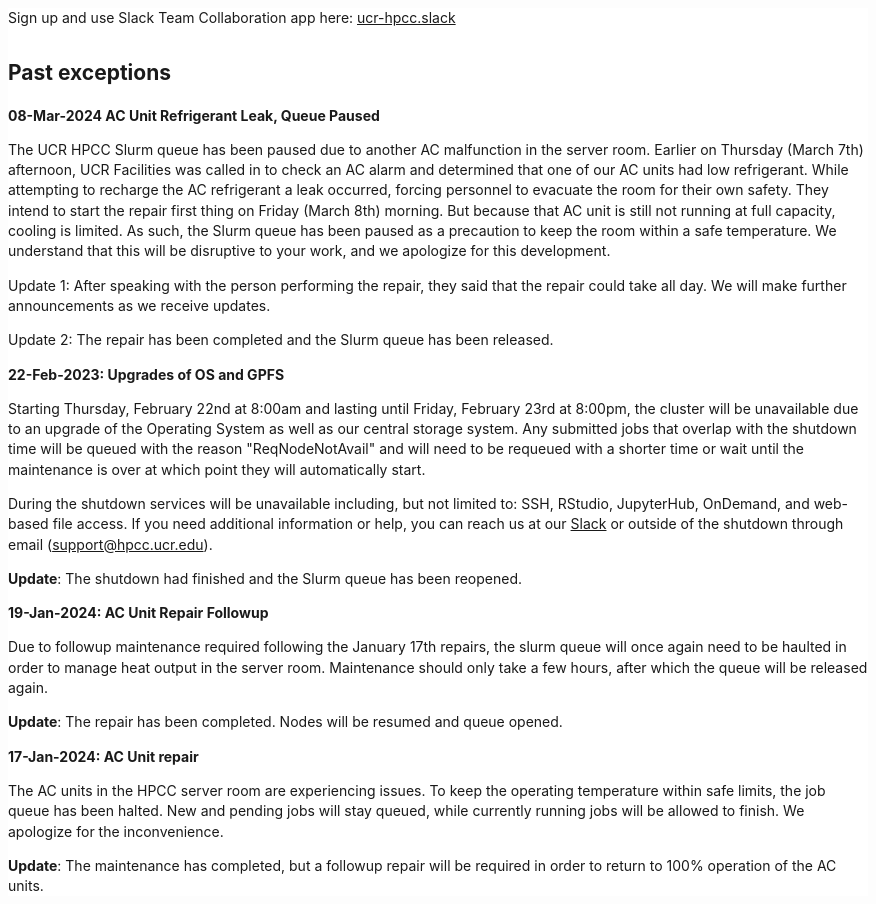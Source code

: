 Sign up and use Slack Team Collaboration app here: [ucr-hpcc.slack](https://ucr-hpcc.slack.com)

## Past exceptions

__08-Mar-2024 AC Unit Refrigerant Leak, Queue Paused__

The UCR HPCC Slurm queue has been paused due to another AC malfunction in the server room. Earlier on Thursday (March 7th) afternoon, UCR Facilities was called in to check an AC alarm and determined that one of our AC units had low refrigerant. While attempting to recharge the AC refrigerant a leak occurred, forcing personnel to evacuate the room for their own safety. They intend to start the repair first thing on Friday (March 8th) morning. But because that AC unit is still not running at full capacity, cooling is limited. As such, the Slurm queue has been paused as a precaution to keep the room within a safe temperature. We understand that this will be disruptive to your work, and we apologize for this development.

Update 1: After speaking with the person performing the repair, they said that the repair could take all day. We will make further announcements as we receive updates.

Update 2: The repair has been completed and the Slurm queue has been released.

__22-Feb-2023: Upgrades of OS and GPFS__

Starting Thursday, February 22nd at 8:00am and lasting until Friday, February 23rd at 8:00pm, the cluster will be unavailable due 
to an upgrade of the Operating System as well as our central storage system. Any submitted jobs that overlap with the shutdown time will
be queued with the reason "ReqNodeNotAvail" and will need to be requeued with a shorter time or wait until the maintenance is over
at which point they will automatically start.

During the shutdown services will be unavailable including, but not limited to: SSH, RStudio, JupyterHub, OnDemand, and web-based file access.
If you need additional information or help, you can reach us at our [Slack](https://ucr-hpcc.slack.com/) or outside of the shutdown through
email (support@hpcc.ucr.edu).

**Update**: The shutdown had finished and the Slurm queue has been reopened.

__19-Jan-2024: AC Unit Repair Followup__

Due to followup maintenance required following the January 17th repairs, the
slurm queue will once again need to be haulted in order to manage heat output
in the server room. Maintenance should only take a few hours, after which the
queue will be released again.

**Update**: The repair has been completed. Nodes will be resumed and queue opened.

__17-Jan-2024: AC Unit repair__

The AC units in the HPCC server room are experiencing issues. To keep the
operating temperature within safe limits, the job queue has been halted. New
and pending jobs will stay queued, while currently running jobs will be allowed
to finish. We apologize for the inconvenience.

**Update**: The maintenance has completed, but a followup repair will be required in
order to return to 100% operation of the AC units.

